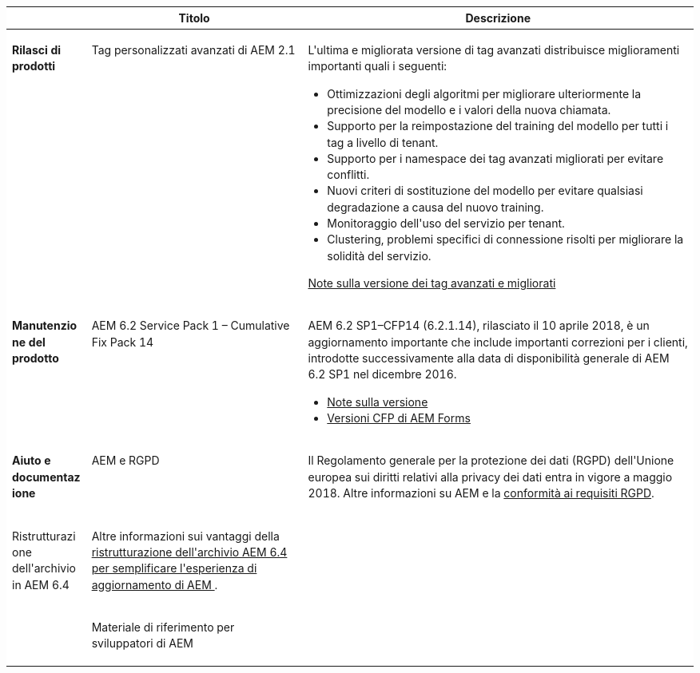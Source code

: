 <table id="table_F4E7F10923004BF1AD49BACE86D4982E"> 
 <thead> 
  <tr> 
   <th colname="col1" class="entry"> </th> 
   <th colname="col2" class="entry"> Titolo </th> 
   <th colname="col3" class="entry"> Descrizione </th> 
  </tr> 
 </thead>
 <tbody> 
  <tr> 
   <td colname="col1"> <p><b>Rilasci di prodotti</b> </p> </td> 
   <td colname="col2"> <p>Tag personalizzati avanzati di AEM 2.1 </p> </td> 
   <td colname="col3"> <p>L'ultima e migliorata versione di tag avanzati distribuisce miglioramenti importanti quali i seguenti: </p> <p> 
     <ul id="ul_1F32257EF31548F986B7D547056BDB3C"> 
      <li id="li_4EDD96DF180B436CB817B8E1B150F1DF">Ottimizzazioni degli algoritmi per migliorare ulteriormente la precisione del modello e i valori della nuova chiamata. </li> 
      <li id="li_86039BFA4E2E4B16A24F44A2FF710431"> Supporto per la reimpostazione del training del modello per tutti i tag a livello di tenant. </li> 
      <li id="li_7363B9318FB1492A9F067B7F534C5355">Supporto per i namespace dei tag avanzati migliorati per evitare conflitti. </li> 
      <li id="li_9A675C8D29B549ADAE15BBC1B81311A7">Nuovi criteri di sostituzione del modello per evitare qualsiasi degradazione a causa del nuovo training. </li> 
      <li id="li_956259E154DC43DDAFE59836511AF87E">Monitoraggio dell'uso del servizio per tenant. </li> 
      <li id="li_352CE4CD51AC4F798B11F6C2C0E9090C">Clustering, problemi specifici di connessione risolti per migliorare la solidità del servizio. </li> 
     </ul> </p> <p> <a href="https://helpx.adobe.com/experience-manager/6-4/release-notes/enhanced-smart-tags-release-notes.html" format="https" scope="external"> Note sulla versione dei tag avanzati e migliorati </a> </p> </td> 
  </tr> 
  <tr> 
   <td colname="col1"> <p><b>Manutenzione del prodotto</b> </p> </td> 
   <td colname="col2"> <p>AEM 6.2 Service Pack 1 – Cumulative Fix Pack 14 </p> </td> 
   <td colname="col3"> <p>AEM 6.2 SP1–CFP14 (6.2.1.14), rilasciato il 10 aprile 2018, è un aggiornamento importante che include importanti correzioni per i clienti, introdotte successivamente alla data di disponibilità generale di AEM 6.2 SP1 nel dicembre 2016. </p> <p> 
     <ul id="ul_C8454314FCFA4CD9A3899F148A1888F2"> 
      <li id="li_88800AA06A394BED9D720F3EB4AFB109"> <a href="https://helpx.adobe.com/experience-manager/release-notes--aem-6-2-cumulative-fix-pack.html" format="https" scope="external"> Note sulla versione </a> </li> 
      <li id="li_66BD4AFABB50433591559756F73C7A06"> <a href="https://helpx.adobe.com/aem-forms/kb/aem-forms-releases.html" format="https" scope="external"> Versioni CFP di AEM Forms </a> </li> 
     </ul> </p> </td> 
  </tr> 
  <tr> 
   <td colname="col1" morerows="1"> <p><b>Aiuto e documentazione</b> </p> </td> 
   <td colname="col2"> <p>AEM e RGPD </p> </td> 
   <td colname="col3"> <p>Il Regolamento generale per la protezione dei dati (RGPD) dell'Unione europea sui diritti relativi alla privacy dei dati entra in vigore a maggio 2018. Altre informazioni su AEM e la <a href="https://helpx.adobe.com/experience-manager/6-4/managing/using/gdpr-compliance.html" format="https" scope="external">conformità ai requisiti RGPD</a>. </p> </td> 
  </tr> 
  <tr> 
   <td colname="col2"> <p>Ristrutturazione dell'archivio in AEM 6.4 </p> </td> 
   <td colname="col3"> <p>Altre informazioni sui vantaggi della <a href="https://helpx.adobe.com/experience-manager/6-4/sites/deploying/using/repository-restructuring-in-aem64.html" format="https" scope="external">ristrutturazione dell'archivio AEM 6.4 per semplificare l'esperienza di aggiornamento di AEM </a>. </p> </td> 
  </tr> 
  <tr> 
   <td colname="col1"> </td> 
   <td colname="col2"> <p>Materiale di riferimento per sviluppatori di AEM </p> </td> 